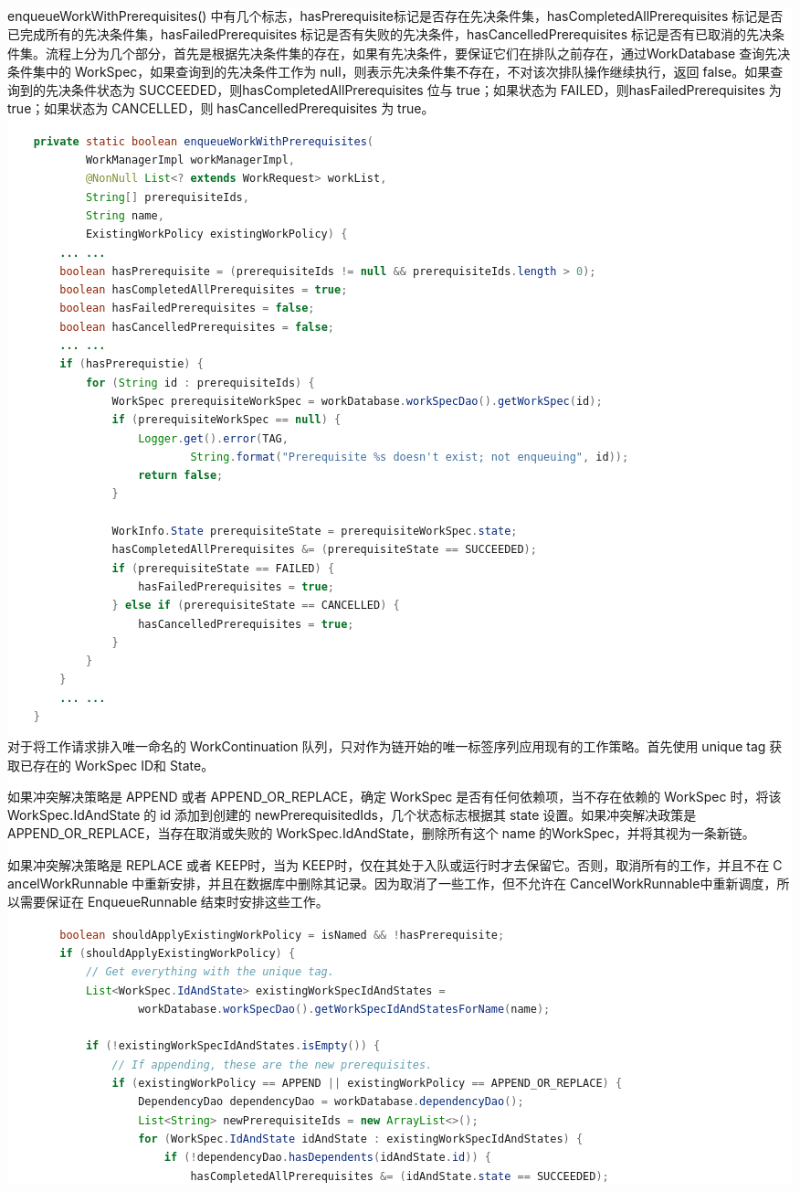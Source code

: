 enqueueWorkWithPrerequisites() 中有几个标志，hasPrerequisite标记是否存在先决条件集，hasCompletedAllPrerequisites 标记是否已完成所有的先决条件集，hasFailedPrerequisites 标记是否有失败的先决条件，hasCancelledPrerequisites 标记是否有已取消的先决条件集。流程上分为几个部分，首先是根据先决条件集的存在，如果有先决条件，要保证它们在排队之前存在，通过WorkDatabase 查询先决条件集中的 WorkSpec，如果查询到的先决条件工作为 null，则表示先决条件集不存在，不对该次排队操作继续执行，返回 false。如果查询到的先决条件状态为 SUCCEEDED，则hasCompletedAllPrerequisites 位与 true；如果状态为 FAILED，则hasFailedPrerequisites 为 true；如果状态为 CANCELLED，则 hasCancelledPrerequisites 为 true。

```java
    private static boolean enqueueWorkWithPrerequisites(
            WorkManagerImpl workManagerImpl,
            @NonNull List<? extends WorkRequest> workList,
            String[] prerequisiteIds,
            String name,
            ExistingWorkPolicy existingWorkPolicy) {
      	... ...
        boolean hasPrerequisite = (prerequisiteIds != null && prerequisiteIds.length > 0);
        boolean hasCompletedAllPrerequisites = true;
        boolean hasFailedPrerequisites = false;
        boolean hasCancelledPrerequisites = false;
      	... ...
        if (hasPrerequistie) {
          	for (String id : prerequisiteIds) {
                WorkSpec prerequisiteWorkSpec = workDatabase.workSpecDao().getWorkSpec(id);
                if (prerequisiteWorkSpec == null) {
                    Logger.get().error(TAG,
                            String.format("Prerequisite %s doesn't exist; not enqueuing", id));
                    return false;
                }

                WorkInfo.State prerequisiteState = prerequisiteWorkSpec.state;
                hasCompletedAllPrerequisites &= (prerequisiteState == SUCCEEDED);
                if (prerequisiteState == FAILED) {
                    hasFailedPrerequisites = true;
                } else if (prerequisiteState == CANCELLED) {
                    hasCancelledPrerequisites = true;
                }
            }
        }
      	... ...
    }
```

对于将工作请求排入唯一命名的 WorkContinuation 队列，只对作为链开始的唯一标签序列应用现有的工作策略。首先使用 unique tag 获取已存在的 WorkSpec ID和 State。

如果冲突解决策略是 APPEND 或者 APPEND_OR_REPLACE，确定 WorkSpec 是否有任何依赖项，当不存在依赖的 WorkSpec 时，将该 WorkSpec.IdAndState 的 id 添加到创建的 newPrerequisitedIds，几个状态标志根据其 state 设置。如果冲突解决政策是 APPEND_OR_REPLACE，当存在取消或失败的 WorkSpec.IdAndState，删除所有这个 name 的WorkSpec，并将其视为一条新链。

如果冲突解决策略是 REPLACE 或者 KEEP时，当为 KEEP时，仅在其处于入队或运行时才去保留它。否则，取消所有的工作，并且不在 C ancelWorkRunnable 中重新安排，并且在数据库中删除其记录。因为取消了一些工作，但不允许在 CancelWorkRunnable中重新调度，所以需要保证在 EnqueueRunnable 结束时安排这些工作。

```java
        boolean shouldApplyExistingWorkPolicy = isNamed && !hasPrerequisite;
        if (shouldApplyExistingWorkPolicy) {
            // Get everything with the unique tag.
            List<WorkSpec.IdAndState> existingWorkSpecIdAndStates =
                    workDatabase.workSpecDao().getWorkSpecIdAndStatesForName(name);

            if (!existingWorkSpecIdAndStates.isEmpty()) {
                // If appending, these are the new prerequisites.
                if (existingWorkPolicy == APPEND || existingWorkPolicy == APPEND_OR_REPLACE) {
                    DependencyDao dependencyDao = workDatabase.dependencyDao();
                    List<String> newPrerequisiteIds = new ArrayList<>();
                    for (WorkSpec.IdAndState idAndState : existingWorkSpecIdAndStates) {
                        if (!dependencyDao.hasDependents(idAndState.id)) {
                            hasCompletedAllPrerequisites &= (idAndState.state == SUCCEEDED);
```